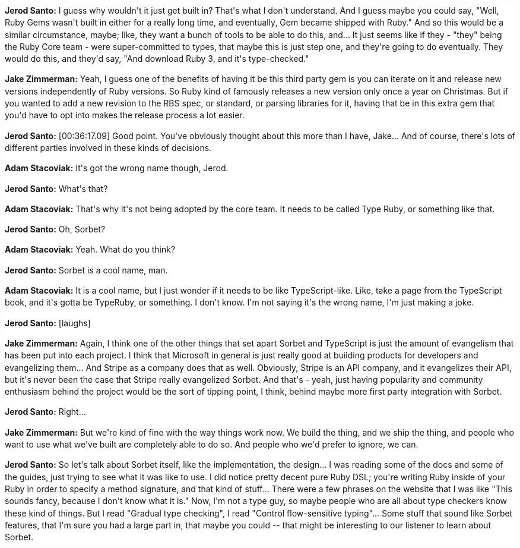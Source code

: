 **Jerod Santo:** I guess why wouldn't it just get built in? That's what I don't understand. And I guess maybe you could say, "Well, Ruby Gems wasn't built in either for a really long time, and eventually, Gem became shipped with Ruby." And so this would be a similar circumstance, maybe; like, they want a bunch of tools to be able to do this, and... It just seems like if they - "they" being the Ruby Core team - were super-committed to types, that maybe this is just step one, and they're going to do eventually. They would do this, and they'd say, "And download Ruby 3, and it's type-checked."

**Jake Zimmerman:** Yeah, I guess one of the benefits of having it be this third party gem is you can iterate on it and release new versions independently of Ruby versions. So Ruby kind of famously releases a new version only once a year on Christmas. But if you wanted to add a new revision to the RBS spec, or standard, or parsing libraries for it, having that be in this extra gem that you'd have to opt into makes the release process a lot easier.

**Jerod Santo:** \[00:36:17.09\] Good point. You've obviously thought about this more than I have, Jake... And of course, there's lots of different parties involved in these kinds of decisions.

**Adam Stacoviak:** It's got the wrong name though, Jerod.

**Jerod Santo:** What's that?

**Adam Stacoviak:** That's why it's not being adopted by the core team. It needs to be called Type Ruby, or something like that.

**Jerod Santo:** Oh, Sorbet?

**Adam Stacoviak:** Yeah. What do you think?

**Jerod Santo:** Sorbet is a cool name, man.

**Adam Stacoviak:** It is a cool name, but I just wonder if it needs to be like TypeScript-like. Like, take a page from the TypeScript book, and it's gotta be TypeRuby, or something. I don't know. I'm not saying it's the wrong name, I'm just making a joke.

**Jerod Santo:** \[laughs\]

**Jake Zimmerman:** Again, I think one of the other things that set apart Sorbet and TypeScript is just the amount of evangelism that has been put into each project. I think that Microsoft in general is just really good at building products for developers and evangelizing them... And Stripe as a company does that as well. Obviously, Stripe is an API company, and it evangelizes their API, but it's never been the case that Stripe really evangelized Sorbet. And that's - yeah, just having popularity and community enthusiasm behind the project would be the sort of tipping point, I think, behind maybe more first party integration with Sorbet.

**Jerod Santo:** Right...

**Jake Zimmerman:** But we're kind of fine with the way things work now. We build the thing, and we ship the thing, and people who want to use what we've built are completely able to do so. And people who we'd prefer to ignore, we can.

**Jerod Santo:** So let's talk about Sorbet itself, like the implementation, the design... I was reading some of the docs and some of the guides, just trying to see what it was like to use. I did notice pretty decent pure Ruby DSL; you're writing Ruby inside of your Ruby in order to specify a method signature, and that kind of stuff... There were a few phrases on the website that I was like "This sounds fancy, because I don't know what it is." Now, I'm not a type guy, so maybe people who are all about type checkers know these kind of things. But I read "Gradual type checking", I read "Control flow-sensitive typing"... Some stuff that sound like Sorbet features, that I'm sure you had a large part in, that maybe you could -- that might be interesting to our listener to learn about Sorbet.
